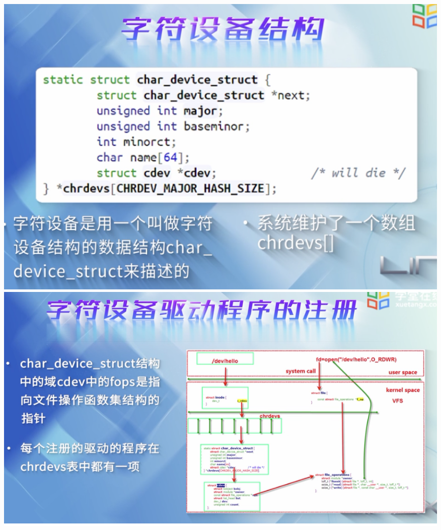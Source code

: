 <img src="Linux内核分析与应用9-设备驱动/37.png" width = 100% height = 100% />


<img src="Linux内核分析与应用9-设备驱动/38.png" width = 100% height = 100% />